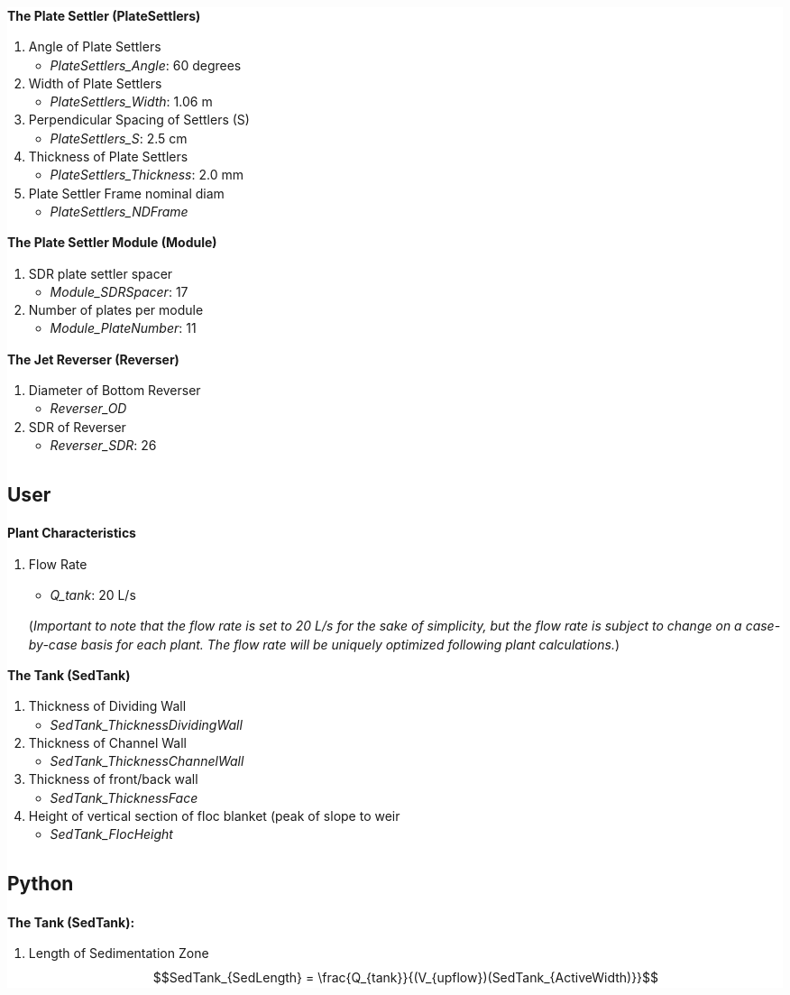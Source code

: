 **The Plate Settler (PlateSettlers)**

 1. Angle of Plate Settlers
    - *PlateSettlers_Angle*: 60 degrees
 2. Width of Plate Settlers
    - *PlateSettlers_Width*: 1.06 m
 3. Perpendicular Spacing of Settlers (S)
    - *PlateSettlers_S*: 2.5 cm
 4. Thickness of Plate Settlers
    - *PlateSettlers_Thickness*: 2.0 mm
 5. Plate Settler Frame nominal diam
    - *PlateSettlers_NDFrame*
 
**The Plate Settler Module (Module)**

 1. SDR plate settler spacer
    - *Module_SDRSpacer*: 17
 2. Number of plates per module
    - *Module_PlateNumber*: 11

**The Jet Reverser (Reverser)**

 1. Diameter of Bottom Reverser
    - *Reverser_OD*
 2. SDR of Reverser
    - *Reverser_SDR*: 26

## User


**Plant Characteristics**

 1. Flow Rate
    - *Q_tank*: 20 L/s
    
    (*Important to note that the flow rate is set to 20 L/s for the sake of simplicity, but the flow rate is subject to change on a case-by-case basis for each plant. The flow rate will be uniquely optimized following plant calculations.*)
    
**The Tank (SedTank)**

 1. Thickness of Dividing Wall
    - *SedTank_ThicknessDividingWall*
 2. Thickness of Channel Wall
    - *SedTank_ThicknessChannelWall*
 3. Thickness of front/back wall
    - *SedTank_ThicknessFace*
 4. Height of vertical section of floc blanket (peak of slope to weir
    - *SedTank_FlocHeight*

## Python

**The Tank (SedTank):**
    
1. Length of Sedimentation Zone  $$SedTank_{SedLength} = \frac{Q_{tank}}{(V_{upflow})(SedTank_{ActiveWidth)}}$$
